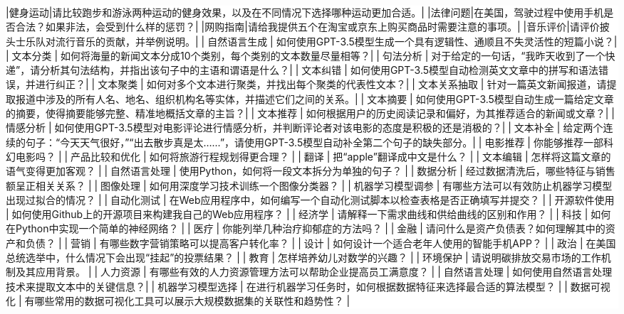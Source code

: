 |健身运动|请比较跑步和游泳两种运动的健身效果，以及在不同情况下选择哪种运动更加合适。|
|法律问题|在美国，驾驶过程中使用手机是否合法？如果非法，会受到什么样的惩罚？|
|网购指南|请给我提供五个在淘宝或京东上购买商品时需要注意的事项。|
|音乐评价|请评价披头士乐队对流行音乐的贡献，并举例说明。|
| 自然语言生成 | 如何使用GPT-3.5模型生成一个具有逻辑性、通顺且不失灵活性的短篇小说？|
| 文本分类 | 如何将海量的新闻文本分成10个类别，每个类别的文本数量尽量相等？|
| 句法分析 | 对于给定的一句话，“我昨天收到了一个快递”，请分析其句法结构，并指出该句子中的主语和谓语是什么？|
| 文本纠错 | 如何使用GPT-3.5模型自动检测英文文章中的拼写和语法错误，并进行纠正？|
| 文本聚类 | 如何对多个文本进行聚类，并找出每个聚类的代表性文本？|
| 文本关系抽取 | 针对一篇英文新闻报道，请提取报道中涉及的所有人名、地名、组织机构名等实体，并描述它们之间的关系。|
| 文本摘要 | 如何使用GPT-3.5模型自动生成一篇给定文章的摘要，使得摘要能够完整、精准地概括文章的主旨？|
| 文本推荐 | 如何根据用户的历史阅读记录和偏好，为其推荐适合的新闻或文章？|
| 情感分析 | 如何使用GPT-3.5模型对电影评论进行情感分析，并判断评论者对该电影的态度是积极的还是消极的？|
| 文本补全 | 给定两个连续的句子：“今天天气很好，”“出去散步真是太……”，请使用GPT-3.5模型自动补全第二个句子的缺失部分。|
| 电影推荐                           | 你能够推荐一部科幻电影吗？                                                               |
| 产品比较和优化                   | 如何将旅游行程规划得更合理？                                                           |
| 翻译                               | 把“apple”翻译成中文是什么？                                                            |
| 文本编辑                           | 怎样将这篇文章的语气变得更加客观？                                                       |
| 自然语言处理                       | 使用Python，如何将一段文本拆分为单独的句子？                                            |
| 数据分析                           | 经过数据清洗后，哪些特征与销售额呈正相关关系？                                         |
| 图像处理                           | 如何用深度学习技术训练一个图像分类器？                                                 |
| 机器学习模型调参                   | 有哪些方法可以有效防止机器学习模型出现过拟合的情况？                                   |
| 自动化测试                         | 在Web应用程序中，如何编写一个自动化测试脚本以检查表格是否正确填写并提交？              |
| 开源软件使用                       | 如何使用Github上的开源项目来构建我自己的Web应用程序？                                 |
| 经济学 | 请解释一下需求曲线和供给曲线的区别和作用？ |
| 科技 | 如何在Python中实现一个简单的神经网络？ |
| 医疗 | 你能列举几种治疗抑郁症的方法吗？ |
| 金融 | 请问什么是资产负债表？如何理解其中的资产和负债？ |
| 营销 | 有哪些数字营销策略可以提高客户转化率？ |
| 设计 | 如何设计一个适合老年人使用的智能手机APP？ |
| 政治 | 在美国总统选举中，什么情况下会出现“挂起”的投票结果？ |
| 教育 | 怎样培养幼儿对数学的兴趣？ |
| 环境保护 | 请说明碳排放交易市场的工作机制及其应用背景。 |
| 人力资源 | 有哪些有效的人力资源管理方法可以帮助企业提高员工满意度？ |
| 自然语言处理 | 如何使用自然语言处理技术来提取文本中的关键信息？|
| 机器学习模型选择 | 在进行机器学习任务时，如何根据数据特征来选择最合适的算法模型？ |
| 数据可视化 | 有哪些常用的数据可视化工具可以展示大规模数据集的关联性和趋势性？ |
